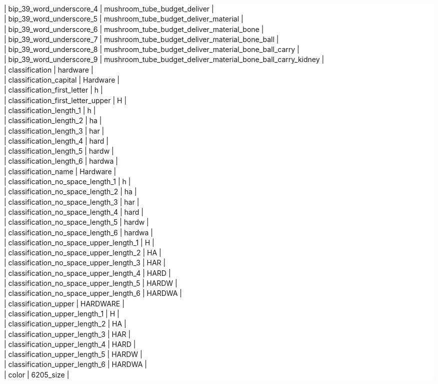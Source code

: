 | bip_39_word_underscore_4 | mushroom_tube_budget_deliver |  
| bip_39_word_underscore_5 | mushroom_tube_budget_deliver_material |  
| bip_39_word_underscore_6 | mushroom_tube_budget_deliver_material_bone |  
| bip_39_word_underscore_7 | mushroom_tube_budget_deliver_material_bone_ball |  
| bip_39_word_underscore_8 | mushroom_tube_budget_deliver_material_bone_ball_carry |  
| bip_39_word_underscore_9 | mushroom_tube_budget_deliver_material_bone_ball_carry_kidney |  
| classification | hardware |  
| classification_capital | Hardware |  
| classification_first_letter | h |  
| classification_first_letter_upper | H |  
| classification_length_1 | h |  
| classification_length_2 | ha |  
| classification_length_3 | har |  
| classification_length_4 | hard |  
| classification_length_5 | hardw |  
| classification_length_6 | hardwa |  
| classification_name | Hardware |  
| classification_no_space_length_1 | h |  
| classification_no_space_length_2 | ha |  
| classification_no_space_length_3 | har |  
| classification_no_space_length_4 | hard |  
| classification_no_space_length_5 | hardw |  
| classification_no_space_length_6 | hardwa |  
| classification_no_space_upper_length_1 | H |  
| classification_no_space_upper_length_2 | HA |  
| classification_no_space_upper_length_3 | HAR |  
| classification_no_space_upper_length_4 | HARD |  
| classification_no_space_upper_length_5 | HARDW |  
| classification_no_space_upper_length_6 | HARDWA |  
| classification_upper | HARDWARE |  
| classification_upper_length_1 | H |  
| classification_upper_length_2 | HA |  
| classification_upper_length_3 | HAR |  
| classification_upper_length_4 | HARD |  
| classification_upper_length_5 | HARDW |  
| classification_upper_length_6 | HARDWA |  
| color | 6205_size |  